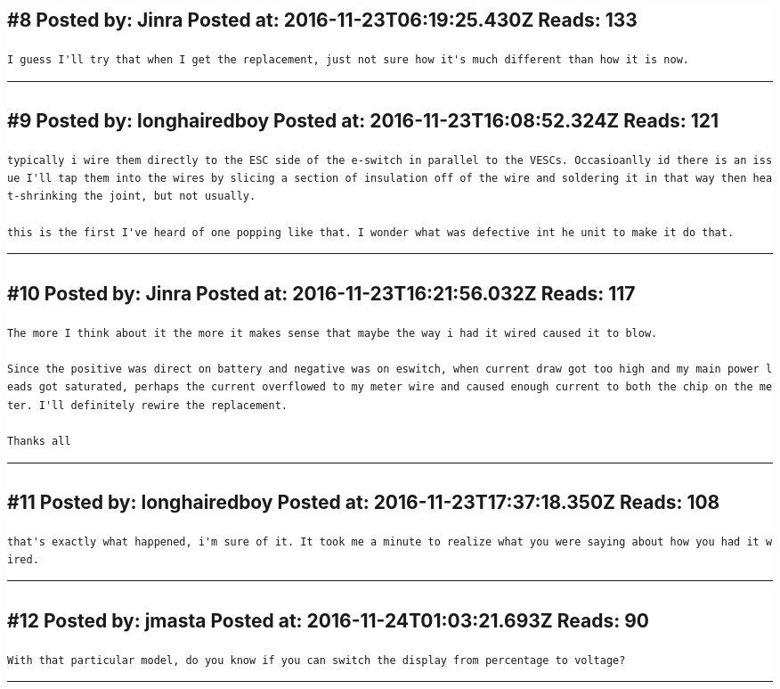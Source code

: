 ## \#8 Posted by: Jinra Posted at: 2016-11-23T06:19:25.430Z Reads: 133

```
I guess I'll try that when I get the replacement, just not sure how it's much different than how it is now.
```

---
## \#9 Posted by: longhairedboy Posted at: 2016-11-23T16:08:52.324Z Reads: 121

```
typically i wire them directly to the ESC side of the e-switch in parallel to the VESCs. Occasioanlly id there is an issue I'll tap them into the wires by slicing a section of insulation off of the wire and soldering it in that way then heat-shrinking the joint, but not usually. 

this is the first I've heard of one popping like that. I wonder what was defective int he unit to make it do that.
```

---
## \#10 Posted by: Jinra Posted at: 2016-11-23T16:21:56.032Z Reads: 117

```
The more I think about it the more it makes sense that maybe the way i had it wired caused it to blow.

Since the positive was direct on battery and negative was on eswitch, when current draw got too high and my main power leads got saturated, perhaps the current overflowed to my meter wire and caused enough current to both the chip on the meter. I'll definitely rewire the replacement.

Thanks all
```

---
## \#11 Posted by: longhairedboy Posted at: 2016-11-23T17:37:18.350Z Reads: 108

```
that's exactly what happened, i'm sure of it. It took me a minute to realize what you were saying about how you had it wired.
```

---
## \#12 Posted by: jmasta Posted at: 2016-11-24T01:03:21.693Z Reads: 90

```
With that particular model, do you know if you can switch the display from percentage to voltage?
```

---